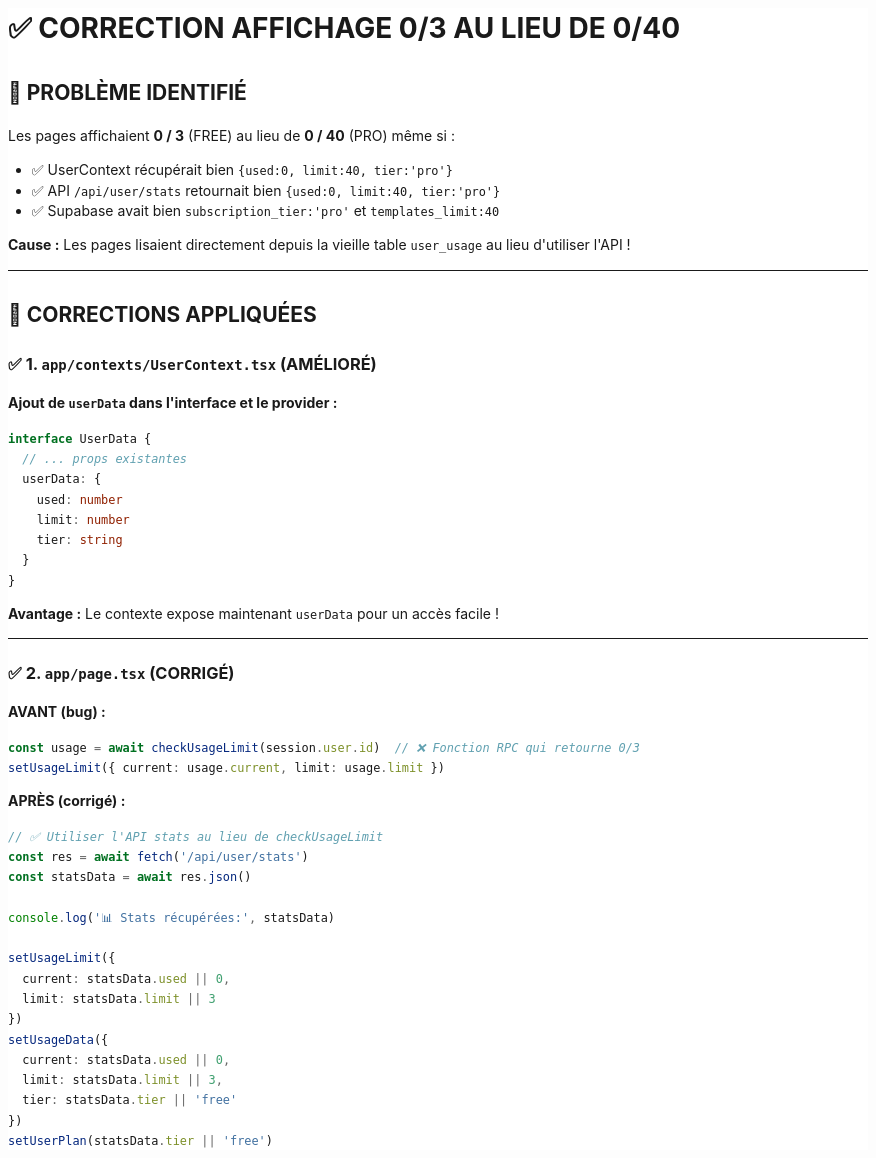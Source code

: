 # ✅ CORRECTION AFFICHAGE 0/3 AU LIEU DE 0/40

## 🔴 PROBLÈME IDENTIFIÉ

Les pages affichaient **0 / 3** (FREE) au lieu de **0 / 40** (PRO) même si :
- ✅ UserContext récupérait bien `{used:0, limit:40, tier:'pro'}`
- ✅ API `/api/user/stats` retournait bien `{used:0, limit:40, tier:'pro'}`
- ✅ Supabase avait bien `subscription_tier:'pro'` et `templates_limit:40`

**Cause :** Les pages lisaient directement depuis la vieille table `user_usage` au lieu d'utiliser l'API !

---

## 📝 CORRECTIONS APPLIQUÉES

### ✅ 1. **`app/contexts/UserContext.tsx`** (AMÉLIORÉ)

**Ajout de `userData` dans l'interface et le provider :**

```typescript
interface UserData {
  // ... props existantes
  userData: {
    used: number
    limit: number
    tier: string
  }
}
```

**Avantage :** Le contexte expose maintenant `userData` pour un accès facile !

---

### ✅ 2. **`app/page.tsx`** (CORRIGÉ)

**AVANT (bug) :**
```typescript
const usage = await checkUsageLimit(session.user.id)  // ❌ Fonction RPC qui retourne 0/3
setUsageLimit({ current: usage.current, limit: usage.limit })
```

**APRÈS (corrigé) :**
```typescript
// ✅ Utiliser l'API stats au lieu de checkUsageLimit
const res = await fetch('/api/user/stats')
const statsData = await res.json()

console.log('📊 Stats récupérées:', statsData)

setUsageLimit({ 
  current: statsData.used || 0, 
  limit: statsData.limit || 3 
})
setUsageData({
  current: statsData.used || 0,
  limit: statsData.limit || 3,
  tier: statsData.tier || 'free'
})
setUserPlan(statsData.tier || 'free')
```
